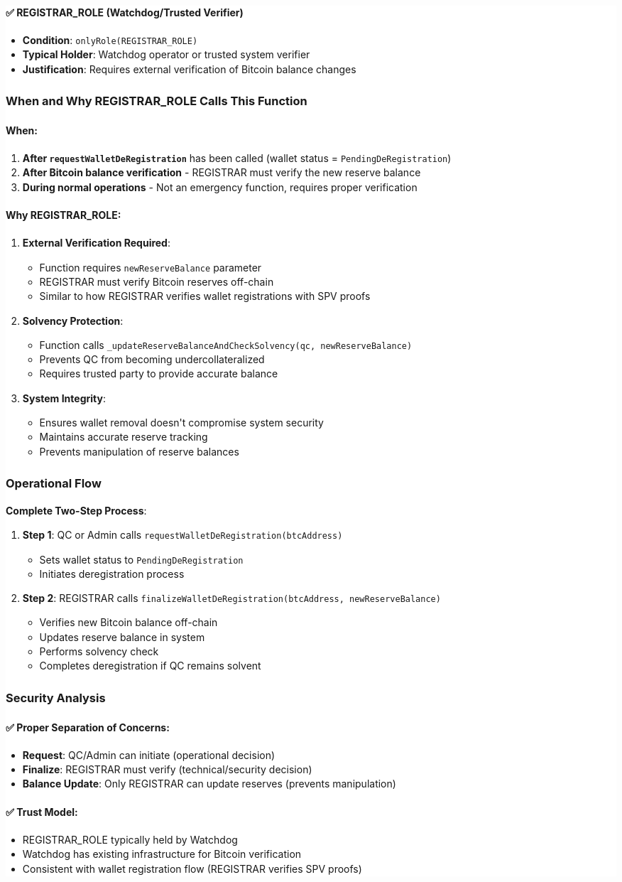 #### ✅ **REGISTRAR_ROLE (Watchdog/Trusted Verifier)**
- **Condition**: `onlyRole(REGISTRAR_ROLE)`
- **Typical Holder**: Watchdog operator or trusted system verifier
- **Justification**: Requires external verification of Bitcoin balance changes

### When and Why REGISTRAR_ROLE Calls This Function

#### **When**:
1. **After `requestWalletDeRegistration`** has been called (wallet status = `PendingDeRegistration`)
2. **After Bitcoin balance verification** - REGISTRAR must verify the new reserve balance
3. **During normal operations** - Not an emergency function, requires proper verification

#### **Why REGISTRAR_ROLE**:
1. **External Verification Required**: 
   - Function requires `newReserveBalance` parameter
   - REGISTRAR must verify Bitcoin reserves off-chain
   - Similar to how REGISTRAR verifies wallet registrations with SPV proofs

2. **Solvency Protection**:
   - Function calls `_updateReserveBalanceAndCheckSolvency(qc, newReserveBalance)`
   - Prevents QC from becoming undercollateralized
   - Requires trusted party to provide accurate balance

3. **System Integrity**:
   - Ensures wallet removal doesn't compromise system security
   - Maintains accurate reserve tracking
   - Prevents manipulation of reserve balances

### Operational Flow

**Complete Two-Step Process**:
1. **Step 1**: QC or Admin calls `requestWalletDeRegistration(btcAddress)`
   - Sets wallet status to `PendingDeRegistration`
   - Initiates deregistration process
   
2. **Step 2**: REGISTRAR calls `finalizeWalletDeRegistration(btcAddress, newReserveBalance)`
   - Verifies new Bitcoin balance off-chain
   - Updates reserve balance in system
   - Performs solvency check
   - Completes deregistration if QC remains solvent

### Security Analysis

#### ✅ **Proper Separation of Concerns**:
- **Request**: QC/Admin can initiate (operational decision)
- **Finalize**: REGISTRAR must verify (technical/security decision)
- **Balance Update**: Only REGISTRAR can update reserves (prevents manipulation)

#### ✅ **Trust Model**:
- REGISTRAR_ROLE typically held by Watchdog
- Watchdog has existing infrastructure for Bitcoin verification
- Consistent with wallet registration flow (REGISTRAR verifies SPV proofs)
